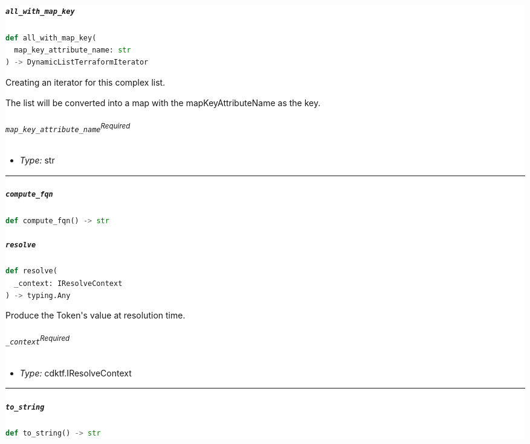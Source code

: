 ##### `all_with_map_key` <a name="all_with_map_key" id="@cdktf/provider-datadog.dataDatadogHosts.DataDatadogHostsHostListStructList.allWithMapKey"></a>

```python
def all_with_map_key(
  map_key_attribute_name: str
) -> DynamicListTerraformIterator
```

Creating an iterator for this complex list.

The list will be converted into a map with the mapKeyAttributeName as the key.

###### `map_key_attribute_name`<sup>Required</sup> <a name="map_key_attribute_name" id="@cdktf/provider-datadog.dataDatadogHosts.DataDatadogHostsHostListStructList.allWithMapKey.parameter.mapKeyAttributeName"></a>

- *Type:* str

---

##### `compute_fqn` <a name="compute_fqn" id="@cdktf/provider-datadog.dataDatadogHosts.DataDatadogHostsHostListStructList.computeFqn"></a>

```python
def compute_fqn() -> str
```

##### `resolve` <a name="resolve" id="@cdktf/provider-datadog.dataDatadogHosts.DataDatadogHostsHostListStructList.resolve"></a>

```python
def resolve(
  _context: IResolveContext
) -> typing.Any
```

Produce the Token's value at resolution time.

###### `_context`<sup>Required</sup> <a name="_context" id="@cdktf/provider-datadog.dataDatadogHosts.DataDatadogHostsHostListStructList.resolve.parameter._context"></a>

- *Type:* cdktf.IResolveContext

---

##### `to_string` <a name="to_string" id="@cdktf/provider-datadog.dataDatadogHosts.DataDatadogHostsHostListStructList.toString"></a>

```python
def to_string() -> str
```
